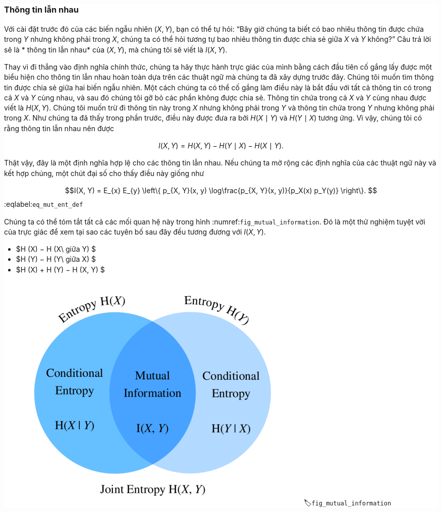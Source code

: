 ### Thông tin lẫn nhau

Với cài đặt trước đó của các biến ngẫu nhiên $(X, Y)$, bạn có thể tự hỏi: “Bây giờ chúng ta biết có bao nhiêu thông tin được chứa trong $Y$ nhưng không phải trong $X$, chúng ta có thể hỏi tương tự bao nhiêu thông tin được chia sẻ giữa $X$ và $Y$ không?” Câu trả lời sẽ là * thông tin lẫn nhau* của $(X, Y)$, mà chúng tôi sẽ viết là $I(X, Y)$. 

Thay vì đi thẳng vào định nghĩa chính thức, chúng ta hãy thực hành trực giác của mình bằng cách đầu tiên cố gắng lấy được một biểu hiện cho thông tin lẫn nhau hoàn toàn dựa trên các thuật ngữ mà chúng ta đã xây dựng trước đây. Chúng tôi muốn tìm thông tin được chia sẻ giữa hai biến ngẫu nhiên. Một cách chúng ta có thể cố gắng làm điều này là bắt đầu với tất cả thông tin có trong cả $X$ và $Y$ cùng nhau, và sau đó chúng tôi gỡ bỏ các phần không được chia sẻ. Thông tin chứa trong cả $X$ và $Y$ cùng nhau được viết là $H(X, Y)$. Chúng tôi muốn trừ đi thông tin này trong $X$ nhưng không phải trong $Y$ và thông tin chứa trong $Y$ nhưng không phải trong $X$. Như chúng ta đã thấy trong phần trước, điều này được đưa ra bởi $H(X \mid Y)$ và $H(Y \mid X)$ tương ứng. Vì vậy, chúng tôi có rằng thông tin lẫn nhau nên được 

$$
I(X, Y) = H(X, Y) - H(Y \mid X) − H(X \mid Y).
$$

Thật vậy, đây là một định nghĩa hợp lệ cho các thông tin lẫn nhau. Nếu chúng ta mở rộng các định nghĩa của các thuật ngữ này và kết hợp chúng, một chút đại số cho thấy điều này giống như 

$$I(X, Y) = E_{x} E_{y} \left\{ p_{X, Y}(x, y) \log\frac{p_{X, Y}(x, y)}{p_X(x) p_Y(y)} \right\}. $$
:eqlabel:`eq_mut_ent_def`

Chúng ta có thể tóm tắt tất cả các mối quan hệ này trong hình :numref:`fig_mutual_information`. Đó là một thử nghiệm tuyệt vời của trực giác để xem tại sao các tuyên bố sau đây đều tương đương với $I(X, Y)$. 

* $H (X) − H (X\ giữa Y) $
* $H (Y) − H (Y\ giữa X) $
* $H (X) + H (Y) − H (X, Y) $

![Mutual information's relationship with joint entropy and conditional entropy.](../img/mutual-information.svg)
:label:`fig_mutual_information`
